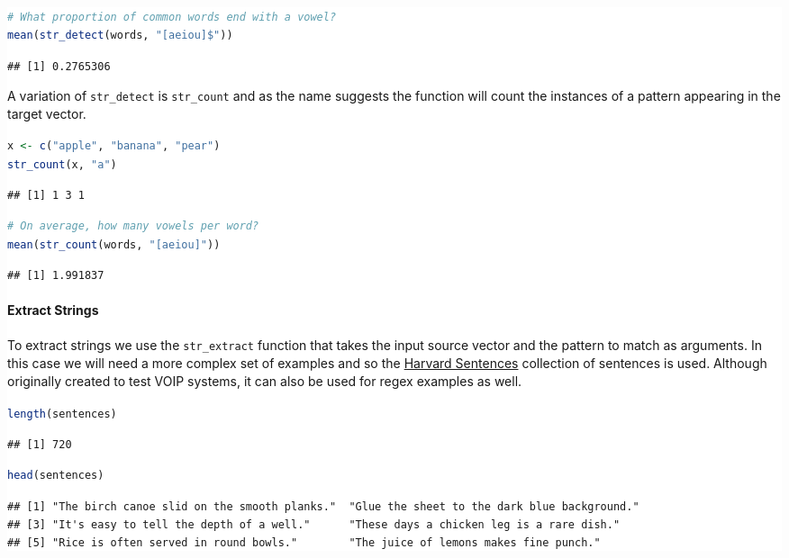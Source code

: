 ``` r
# What proportion of common words end with a vowel?
mean(str_detect(words, "[aeiou]$"))
```

    ## [1] 0.2765306

A variation of `str_detect` is `str_count` and as the name suggests the
function will count the instances of a pattern appearing in the target
vector.

``` r
x <- c("apple", "banana", "pear")
str_count(x, "a")
```

    ## [1] 1 3 1

``` r
# On average, how many vowels per word?
mean(str_count(words, "[aeiou]"))
```

    ## [1] 1.991837

#### Extract Strings

To extract strings we use the `str_extract` function that takes the
input source vector and the pattern to match as arguments. In this case
we will need a more complex set of examples and so the [Harvard
Sentences](https://en.wikipedia.org/wiki/Harvard_sentences) collection
of sentences is used. Although originally created to test VOIP systems,
it can also be used for regex examples as well.

``` r
length(sentences)
```

    ## [1] 720

``` r
head(sentences)
```

    ## [1] "The birch canoe slid on the smooth planks."  "Glue the sheet to the dark blue background."
    ## [3] "It's easy to tell the depth of a well."      "These days a chicken leg is a rare dish."   
    ## [5] "Rice is often served in round bowls."        "The juice of lemons makes fine punch."
